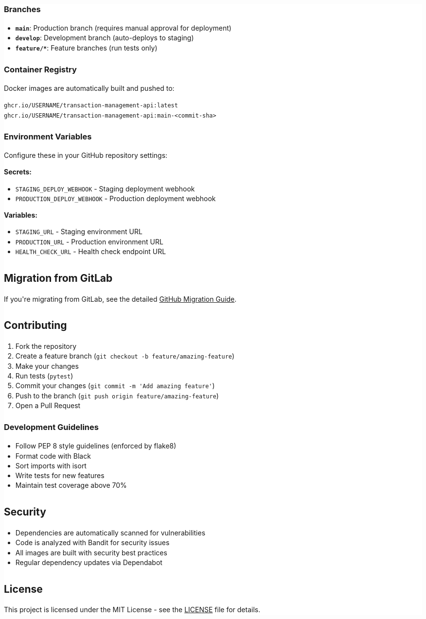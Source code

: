 ### Branches
- **`main`**: Production branch (requires manual approval for deployment)
- **`develop`**: Development branch (auto-deploys to staging)
- **`feature/*`**: Feature branches (run tests only)

### Container Registry
Docker images are automatically built and pushed to:
```
ghcr.io/USERNAME/transaction-management-api:latest
ghcr.io/USERNAME/transaction-management-api:main-<commit-sha>
```

### Environment Variables
Configure these in your GitHub repository settings:

**Secrets:**
- `STAGING_DEPLOY_WEBHOOK` - Staging deployment webhook
- `PRODUCTION_DEPLOY_WEBHOOK` - Production deployment webhook

**Variables:**
- `STAGING_URL` - Staging environment URL
- `PRODUCTION_URL` - Production environment URL
- `HEALTH_CHECK_URL` - Health check endpoint URL

## Migration from GitLab

If you're migrating from GitLab, see the detailed [GitHub Migration Guide](GITHUB_MIGRATION.md).

## Contributing

1. Fork the repository
2. Create a feature branch (`git checkout -b feature/amazing-feature`)
3. Make your changes
4. Run tests (`pytest`)
5. Commit your changes (`git commit -m 'Add amazing feature'`)
6. Push to the branch (`git push origin feature/amazing-feature`)
7. Open a Pull Request

### Development Guidelines
- Follow PEP 8 style guidelines (enforced by flake8)
- Format code with Black
- Sort imports with isort
- Write tests for new features
- Maintain test coverage above 70%

## Security

- Dependencies are automatically scanned for vulnerabilities
- Code is analyzed with Bandit for security issues
- All images are built with security best practices
- Regular dependency updates via Dependabot

## License

This project is licensed under the MIT License - see the [LICENSE](LICENSE) file for details.
